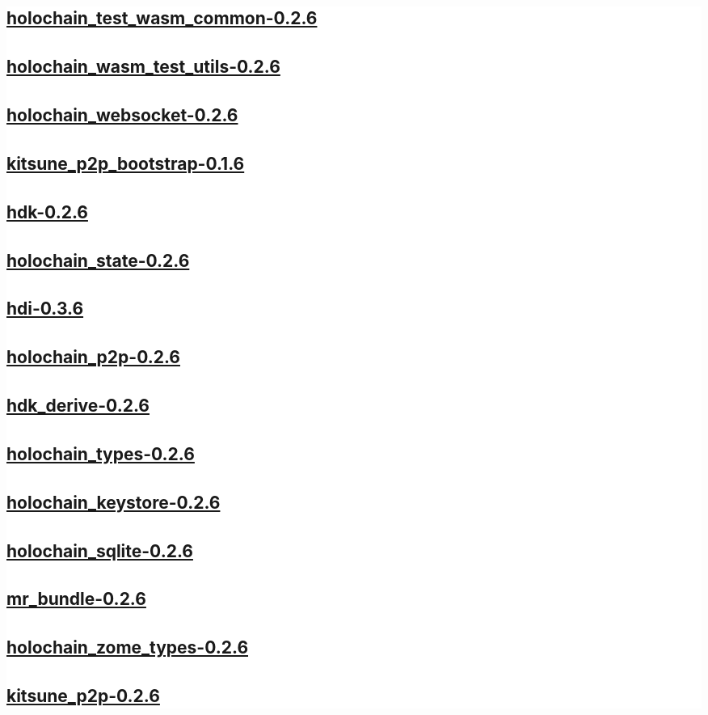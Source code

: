 ## [holochain\_test\_wasm\_common-0.2.6](crates/holochain_test_wasm_common/CHANGELOG.md#0.2.6)

## [holochain\_wasm\_test\_utils-0.2.6](crates/holochain_wasm_test_utils/CHANGELOG.md#0.2.6)

## [holochain\_websocket-0.2.6](crates/holochain_websocket/CHANGELOG.md#0.2.6)

## [kitsune\_p2p\_bootstrap-0.1.6](crates/kitsune_p2p_bootstrap/CHANGELOG.md#0.1.6)

## [hdk-0.2.6](crates/hdk/CHANGELOG.md#0.2.6)

## [holochain\_state-0.2.6](crates/holochain_state/CHANGELOG.md#0.2.6)

## [hdi-0.3.6](crates/hdi/CHANGELOG.md#0.3.6)

## [holochain\_p2p-0.2.6](crates/holochain_p2p/CHANGELOG.md#0.2.6)

## [hdk\_derive-0.2.6](crates/hdk_derive/CHANGELOG.md#0.2.6)

## [holochain\_types-0.2.6](crates/holochain_types/CHANGELOG.md#0.2.6)

## [holochain\_keystore-0.2.6](crates/holochain_keystore/CHANGELOG.md#0.2.6)

## [holochain\_sqlite-0.2.6](crates/holochain_sqlite/CHANGELOG.md#0.2.6)

## [mr\_bundle-0.2.6](crates/mr_bundle/CHANGELOG.md#0.2.6)

## [holochain\_zome\_types-0.2.6](crates/holochain_zome_types/CHANGELOG.md#0.2.6)

## [kitsune\_p2p-0.2.6](crates/kitsune_p2p/CHANGELOG.md#0.2.6)
